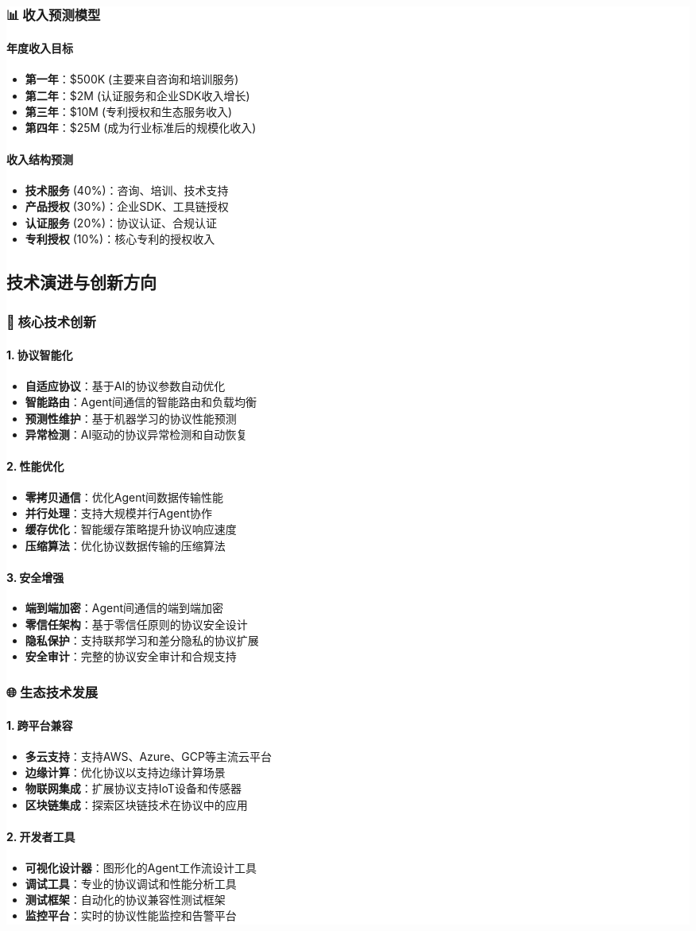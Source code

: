 ### 📊 收入预测模型

#### 年度收入目标
- **第一年**：$500K (主要来自咨询和培训服务)
- **第二年**：$2M (认证服务和企业SDK收入增长)
- **第三年**：$10M (专利授权和生态服务收入)
- **第四年**：$25M (成为行业标准后的规模化收入)

#### 收入结构预测
- **技术服务** (40%)：咨询、培训、技术支持
- **产品授权** (30%)：企业SDK、工具链授权
- **认证服务** (20%)：协议认证、合规认证
- **专利授权** (10%)：核心专利的授权收入

## 技术演进与创新方向

### 🔬 核心技术创新

#### 1. 协议智能化
- **自适应协议**：基于AI的协议参数自动优化
- **智能路由**：Agent间通信的智能路由和负载均衡
- **预测性维护**：基于机器学习的协议性能预测
- **异常检测**：AI驱动的协议异常检测和自动恢复

#### 2. 性能优化
- **零拷贝通信**：优化Agent间数据传输性能
- **并行处理**：支持大规模并行Agent协作
- **缓存优化**：智能缓存策略提升协议响应速度
- **压缩算法**：优化协议数据传输的压缩算法

#### 3. 安全增强
- **端到端加密**：Agent间通信的端到端加密
- **零信任架构**：基于零信任原则的协议安全设计
- **隐私保护**：支持联邦学习和差分隐私的协议扩展
- **安全审计**：完整的协议安全审计和合规支持

### 🌐 生态技术发展

#### 1. 跨平台兼容
- **多云支持**：支持AWS、Azure、GCP等主流云平台
- **边缘计算**：优化协议以支持边缘计算场景
- **物联网集成**：扩展协议支持IoT设备和传感器
- **区块链集成**：探索区块链技术在协议中的应用

#### 2. 开发者工具
- **可视化设计器**：图形化的Agent工作流设计工具
- **调试工具**：专业的协议调试和性能分析工具
- **测试框架**：自动化的协议兼容性测试框架
- **监控平台**：实时的协议性能监控和告警平台
